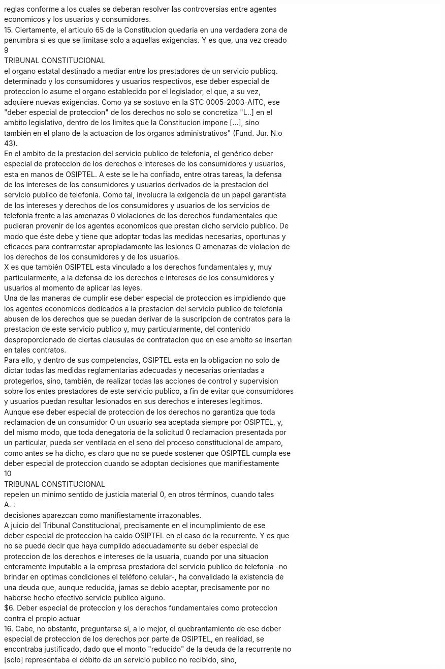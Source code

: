 reglas conforme a los cuales se deberan resolver las controversias entre agentes  
economicos y los usuarios y consumidores.  
15. Ciertamente, el articulo 65 de la Constitucion quedaria en una verdadera zona de  
penumbra si es que se limitase solo a aquellas exigencias. Y es que, una vez creado  
9  
TRIBUNAL CONSTITUCIONAL  
el organo estatal destinado a mediar entre los prestadores de un servicio publicq.  
determinado y los consumidores y usuarios respectivos, ese deber especial de  
proteccion lo asume el organo establecido por el legislador, el que, a su vez,  
adquiere nuevas exigencias. Como ya se sostuvo en la STC 0005-2003-AITC, ese  
"deber especial de proteccion" de los derechos no solo se concretiza "L..] en el  
ambito legislativo, dentro de los limites que la Constitucion impone [...], sino  
también en el plano de la actuacion de los organos administrativos" (Fund. Jur. N.o  
43).  
En el ambito de la prestacion del servicio publico de telefonia, el genérico deber  
especial de proteccion de los derechos e intereses de los consumidores y usuarios,  
esta en manos de OSIPTEL. A este se le ha confiado, entre otras tareas, la defensa  
de los intereses de los consumidores y usuarios derivados de la prestacion del  
servicio publico de telefonia. Como tal, involucra la exigencia de un papel garantista  
de los intereses y derechos de los consumidores y usuarios de los servicios de  
telefonia frente a las amenazas 0 violaciones de los derechos fundamentales que  
pudieran provenir de los agentes economicos que prestan dicho servicio publico. De  
modo que éste debe y tiene que adoptar todas las medidas necesarias, oportunas y  
eficaces para contrarrestar apropiadamente las lesiones O amenazas de violacion de  
los derechos de los consumidores y de los usuarios.  
X es que también OSIPTEL esta vinculado a los derechos fundamentales y, muy  
particularmente, a la defensa de los derechos e intereses de los consumidores y  
usuarios al momento de aplicar las leyes.  
Una de las maneras de cumplir ese deber especial de proteccion es impidiendo que  
los agentes economicos dedicados a la prestacion del servicio publico de telefonia  
abusen de los derechos que se puedan derivar de la suscripcion de contratos para la  
prestacion de este servicio publico y, muy particularmente, del contenido  
desproporcionado de ciertas clausulas de contratacion que en ese ambito se insertan  
en tales contratos.  
Para ello, y dentro de sus competencias, OSIPTEL esta en la obligacion no solo de  
dictar todas las medidas reglamentarias adecuadas y necesarias orientadas a  
protegerlos, sino, también, de realizar todas las acciones de control y supervision  
sobre los entes prestadores de este servicio publico, a fin de evitar que consumidores  
y usuarios puedan resultar lesionados en sus derechos e intereses legitimos.  
Aunque ese deber especial de proteccion de los derechos no garantiza que toda  
reclamacion de un consumidor O un usuario sea aceptada siempre por OSIPTEL, y,  
del mismo modo, que toda denegatoria de la solicitud 0 reclamacion presentada por  
un particular, pueda ser ventilada en el seno del proceso constitucional de amparo,  
como antes se ha dicho, es claro que no se puede sostener que OSIPTEL cumpla ese  
deber especial de proteccion cuando se adoptan decisiones que manifiestamente  
10  
TRIBUNAL CONSTITUCIONAL  
repelen un minimo sentido de justicia material 0, en otros términos, cuando tales  
A. :  
decisiones aparezcan como manifiestamente irrazonables.  
A juicio del Tribunal Constitucional, precisamente en el incumplimiento de ese  
deber especial de proteccion ha caido OSIPTEL en el caso de la recurrente. Y es que  
no se puede decir que haya cumplido adecuadamente su deber especial de  
proteccion de los derechos e intereses de la usuaria, cuando por una situacion  
enteramente imputable a la empresa prestadora del servicio publico de telefonia -no  
brindar en optimas condiciones el teléfono celular-, ha convalidado la existencia de  
una deuda que, aunque reducida, jamas se debio aceptar, precisamente por no  
haberse hecho efectivo servicio publico alguno.  
$6. Deber especial de proteccion y los derechos fundamentales como proteccion  
contra el propio actuar  
16. Cabe, no obstante, preguntarse si, a lo mejor, el quebrantamiento de ese deber  
especial de proteccion de los derechos por parte de OSIPTEL, en realidad, se  
encontraba justificado, dado que el monto "reducido" de la deuda de la recurrente no  
[solo] representaba el débito de un servicio publico no recibido, sino,  